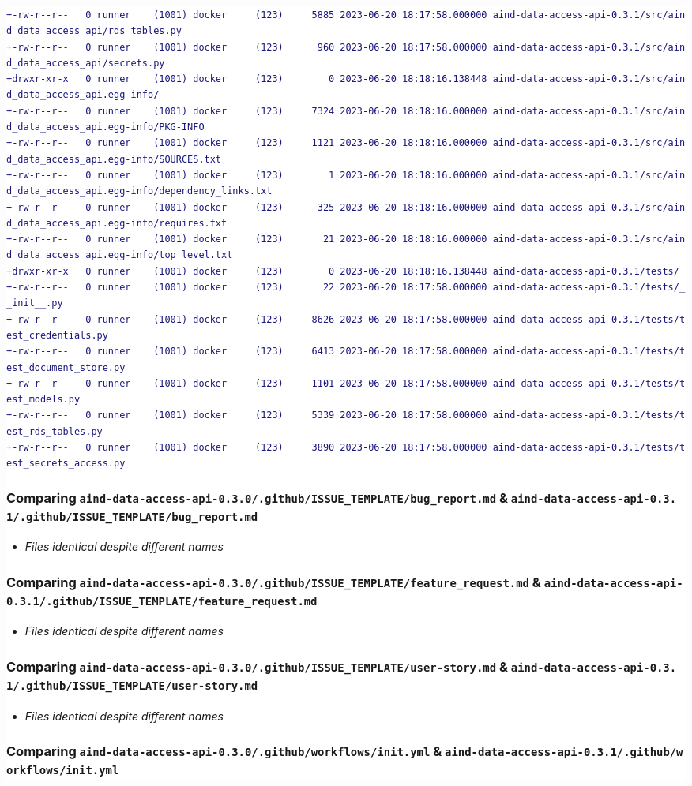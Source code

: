 ```diff
+-rw-r--r--   0 runner    (1001) docker     (123)     5885 2023-06-20 18:17:58.000000 aind-data-access-api-0.3.1/src/aind_data_access_api/rds_tables.py
+-rw-r--r--   0 runner    (1001) docker     (123)      960 2023-06-20 18:17:58.000000 aind-data-access-api-0.3.1/src/aind_data_access_api/secrets.py
+drwxr-xr-x   0 runner    (1001) docker     (123)        0 2023-06-20 18:18:16.138448 aind-data-access-api-0.3.1/src/aind_data_access_api.egg-info/
+-rw-r--r--   0 runner    (1001) docker     (123)     7324 2023-06-20 18:18:16.000000 aind-data-access-api-0.3.1/src/aind_data_access_api.egg-info/PKG-INFO
+-rw-r--r--   0 runner    (1001) docker     (123)     1121 2023-06-20 18:18:16.000000 aind-data-access-api-0.3.1/src/aind_data_access_api.egg-info/SOURCES.txt
+-rw-r--r--   0 runner    (1001) docker     (123)        1 2023-06-20 18:18:16.000000 aind-data-access-api-0.3.1/src/aind_data_access_api.egg-info/dependency_links.txt
+-rw-r--r--   0 runner    (1001) docker     (123)      325 2023-06-20 18:18:16.000000 aind-data-access-api-0.3.1/src/aind_data_access_api.egg-info/requires.txt
+-rw-r--r--   0 runner    (1001) docker     (123)       21 2023-06-20 18:18:16.000000 aind-data-access-api-0.3.1/src/aind_data_access_api.egg-info/top_level.txt
+drwxr-xr-x   0 runner    (1001) docker     (123)        0 2023-06-20 18:18:16.138448 aind-data-access-api-0.3.1/tests/
+-rw-r--r--   0 runner    (1001) docker     (123)       22 2023-06-20 18:17:58.000000 aind-data-access-api-0.3.1/tests/__init__.py
+-rw-r--r--   0 runner    (1001) docker     (123)     8626 2023-06-20 18:17:58.000000 aind-data-access-api-0.3.1/tests/test_credentials.py
+-rw-r--r--   0 runner    (1001) docker     (123)     6413 2023-06-20 18:17:58.000000 aind-data-access-api-0.3.1/tests/test_document_store.py
+-rw-r--r--   0 runner    (1001) docker     (123)     1101 2023-06-20 18:17:58.000000 aind-data-access-api-0.3.1/tests/test_models.py
+-rw-r--r--   0 runner    (1001) docker     (123)     5339 2023-06-20 18:17:58.000000 aind-data-access-api-0.3.1/tests/test_rds_tables.py
+-rw-r--r--   0 runner    (1001) docker     (123)     3890 2023-06-20 18:17:58.000000 aind-data-access-api-0.3.1/tests/test_secrets_access.py
```

### Comparing `aind-data-access-api-0.3.0/.github/ISSUE_TEMPLATE/bug_report.md` & `aind-data-access-api-0.3.1/.github/ISSUE_TEMPLATE/bug_report.md`

 * *Files identical despite different names*

### Comparing `aind-data-access-api-0.3.0/.github/ISSUE_TEMPLATE/feature_request.md` & `aind-data-access-api-0.3.1/.github/ISSUE_TEMPLATE/feature_request.md`

 * *Files identical despite different names*

### Comparing `aind-data-access-api-0.3.0/.github/ISSUE_TEMPLATE/user-story.md` & `aind-data-access-api-0.3.1/.github/ISSUE_TEMPLATE/user-story.md`

 * *Files identical despite different names*

### Comparing `aind-data-access-api-0.3.0/.github/workflows/init.yml` & `aind-data-access-api-0.3.1/.github/workflows/init.yml`

